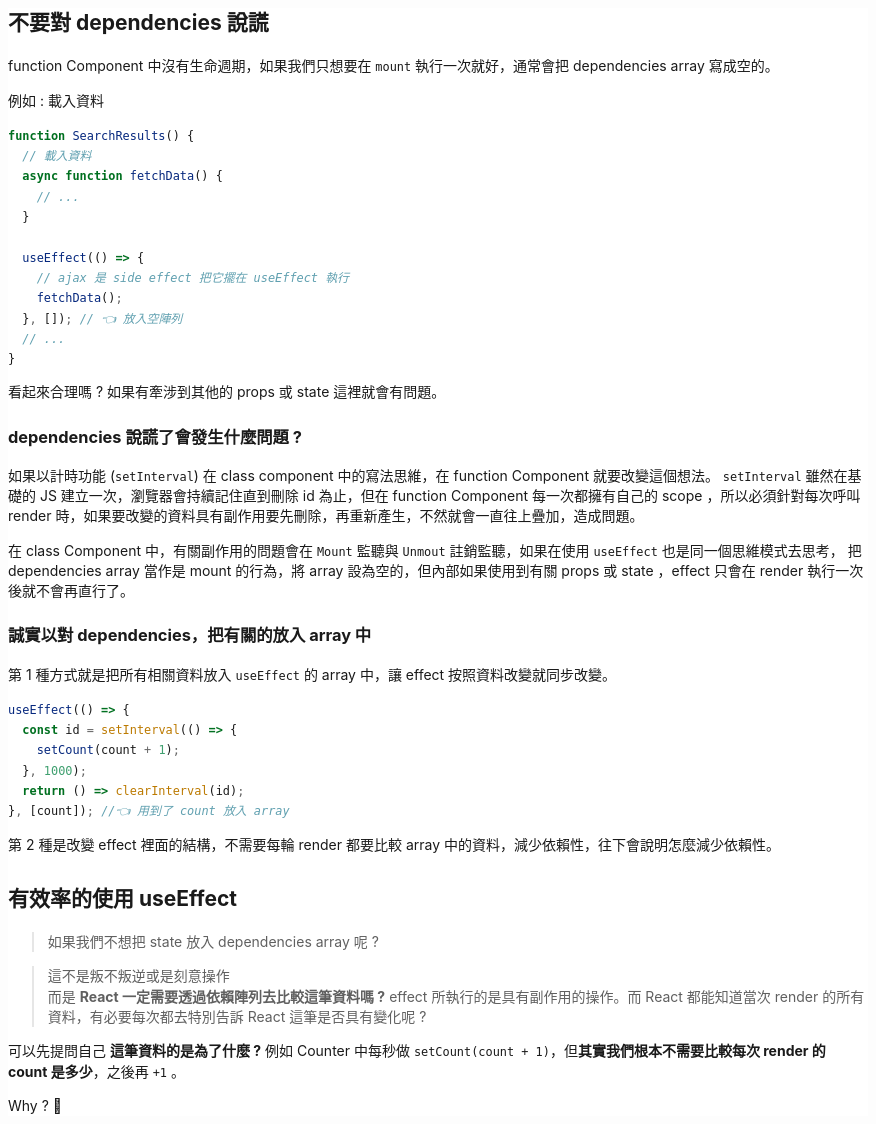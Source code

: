 ## 不要對 dependencies 說謊
function Component 中沒有生命週期，如果我們只想要在 `mount` 執行一次就好，通常會把 dependencies array 寫成空的。

例如 : 載入資料
```jsx
function SearchResults() {
  // 載入資料
  async function fetchData() {
    // ...
  }

  useEffect(() => {
    // ajax 是 side effect 把它擺在 useEffect 執行
    fetchData();
  }, []); // 👈 放入空陣列 
  // ...
}
```
看起來合理嗎 ? 如果有牽涉到其他的 props 或 state 這裡就會有問題。

### dependencies 說謊了會發生什麼問題 ? 
如果以計時功能 (`setInterval`) 在 class component 中的寫法思維，在 function Component 就要改變這個想法。 `setInterval` 雖然在基礎的 JS 建立一次，瀏覽器會持續記住直到刪除 id 為止，但在 function Component 每一次都擁有自己的 scope ，所以必須針對每次呼叫 render 時，如果要改變的資料具有副作用要先刪除，再重新產生，不然就會一直往上疊加，造成問題。

在 class Component 中，有關副作用的問題會在 `Mount` 監聽與 `Unmout` 註銷監聽，如果在使用 `useEffect` 也是同一個思維模式去思考， 把 dependencies array 當作是 mount 的行為，將 array 設為空的，但內部如果使用到有關 props 或 state ，effect 只會在 render 執行一次後就不會再直行了。
 
### 誠實以對 dependencies，把有關的放入 array 中
第 $1$ 種方式就是把所有相關資料放入 `useEffect` 的 array 中，讓 effect 按照資料改變就同步改變。
```jsx
useEffect(() => {
  const id = setInterval(() => {
    setCount(count + 1);
  }, 1000);
  return () => clearInterval(id);
}, [count]); //👈 用到了 count 放入 array
```

第 $2$ 種是改變 effect 裡面的結構，不需要每輪 render 都要比較 array 中的資料，減少依賴性，往下會說明怎麼減少依賴性。

## 有效率的使用 useEffect 
> 如果我們不想把 state 放入 dependencies array 呢 ? 

>這不是叛不叛逆或是刻意操作    
> 而是 **React 一定需要透過依賴陣列去比較這筆資料嗎 ?**   effect 所執行的是具有副作用的操作。而 React 都能知道當次 render 的所有資料，有必要每次都去特別告訴 React 這筆是否具有變化呢 ?  

可以先提問自己 **這筆資料的是為了什麼 ?** 
例如 Counter 中每秒做 `setCount(count + 1)`，但**其實我們根本不需要比較每次 render 的 count 是多少**，之後再 `+1` 。

Why ? 🤔


[^1]: render 內部 function 的執行點 : [w2wxl3yo0l - CodeSandbox](https://codesandbox.io/s/w2wxl3yo0l)
[^2]: function 版本 : setTimeout 之依序印出 state [lyx20m1ol - CodeSandbox](https://codesandbox.io/s/lyx20m1ol)
[^3]: class 版本 : setTimeout 之全部同時一樣的 state [kkymzwjqz3 - CodeSandbox](https://codesandbox.io/s/kkymzwjqz3)
[^4]: [Hooks API Reference – React – functional-updates](https://reactjs.org/docs/hooks-reference.html#functional-updates)